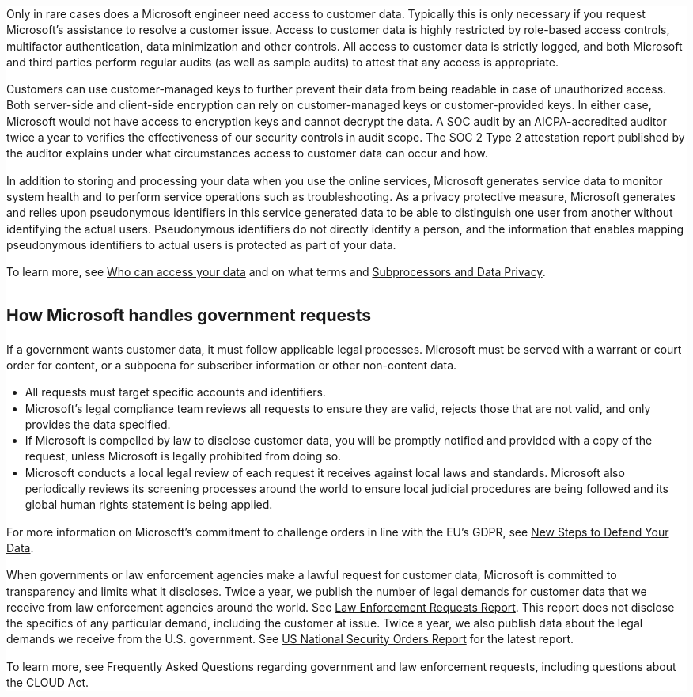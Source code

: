 Only in rare cases does a Microsoft engineer need access to customer data. Typically this is only necessary if you request Microsoft’s assistance to resolve a customer issue. Access to customer data is highly restricted by role-based access controls, multifactor authentication, data minimization and other controls. All access to customer data is strictly logged, and both Microsoft and third parties perform regular audits (as well as sample audits) to attest that any access is appropriate.

Customers can use customer-managed keys to further prevent their data from being readable in case of unauthorized access. Both server-side and client-side encryption can rely on customer-managed keys or customer-provided keys. In either case, Microsoft would not have access to encryption keys and cannot decrypt the data. A SOC audit by an AICPA-accredited auditor twice a year to verifies the effectiveness of our security controls in audit scope. The SOC 2 Type 2 attestation report published by the auditor explains under what circumstances access to customer data can occur and how. 

In addition to storing and processing your data when you use the online services, Microsoft generates service data to monitor system health and to perform service operations such as troubleshooting. As a privacy protective measure, Microsoft generates and relies upon pseudonymous identifiers in this service generated data to be able to distinguish one user from another without identifying the actual users. Pseudonymous identifiers do not directly identify a person, and the information that enables mapping pseudonymous identifiers to actual users is protected as part of your data.

To learn more, see [Who can access your data](https://www.microsoft.com/trust-center/privacy/data-access) and on what terms and [Subprocessors and Data Privacy](https://query.prod.cms.rt.microsoft.com/cms/api/am/binary/RE4qVL2).

## How Microsoft handles government requests

If a government wants customer data, it must follow applicable legal processes. Microsoft must be served with a warrant or court order for content, or a subpoena for subscriber information or other non-content data. 

- All requests must target specific accounts and identifiers.  
- Microsoft’s legal compliance team reviews all requests to ensure they are valid, rejects those that are not valid, and only provides the data specified.  
- If Microsoft is compelled by law to disclose customer data, you will be promptly notified and provided with a copy of the request, unless Microsoft is legally prohibited from doing so.
- Microsoft conducts a local legal review of each request it receives against local laws and standards. Microsoft also periodically reviews its screening processes around the world to ensure local judicial procedures are being followed and its global human rights statement is being applied.

For more information on Microsoft’s commitment to challenge orders in line with the EU’s GDPR, see [New Steps to Defend Your Data](https://blogs.microsoft.com/on-the-issues/2020/11/19/defending-your-data-edpb-gdpr/). 

When governments or law enforcement agencies make a lawful request for customer data, Microsoft is committed to transparency and limits what it discloses. Twice a year, we publish the number of legal demands for customer data that we receive from law enforcement agencies around the world. See [Law Enforcement Requests Report](https://www.microsoft.com/corporate-responsibility/law-enforcement-requests-report). This report does not disclose the specifics of any particular demand, including the customer at issue. Twice a year, we also publish data about the legal demands we receive from the U.S. government. See [US National Security Orders Report](https://www.microsoft.com/corporate-responsibility/us-national-security-orders-report) for the latest report.  

To learn more, see [Frequently Asked Questions](https://blogs.microsoft.com/datalaw/our-practices/) regarding government and law enforcement requests, including questions about the CLOUD Act.
